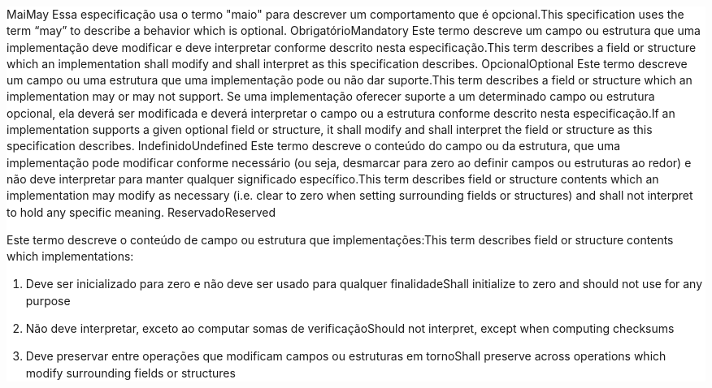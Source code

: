 <tr class="odd">
<td><span data-ttu-id="edbe5-126">Mai</span><span class="sxs-lookup"><span data-stu-id="edbe5-126">May</span></span></td>
<td><span data-ttu-id="edbe5-127">Essa especificação usa o termo "maio" para descrever um comportamento que é opcional.</span><span class="sxs-lookup"><span data-stu-id="edbe5-127">This specification uses the term “may” to describe a behavior which is optional.</span></span></td>
</tr>
<tr class="even">
<td><span data-ttu-id="edbe5-128">Obrigatório</span><span class="sxs-lookup"><span data-stu-id="edbe5-128">Mandatory</span></span></td>
<td><span data-ttu-id="edbe5-129">Este termo descreve um campo ou estrutura que uma implementação deve modificar e deve interpretar conforme descrito nesta especificação.</span><span class="sxs-lookup"><span data-stu-id="edbe5-129">This term describes a field or structure which an implementation shall modify and shall interpret as this specification describes.</span></span></td>
</tr>
<tr class="odd">
<td><span data-ttu-id="edbe5-130">Opcional</span><span class="sxs-lookup"><span data-stu-id="edbe5-130">Optional</span></span></td>
<td><span data-ttu-id="edbe5-131">Este termo descreve um campo ou uma estrutura que uma implementação pode ou não dar suporte.</span><span class="sxs-lookup"><span data-stu-id="edbe5-131">This term describes a field or structure which an implementation may or may not support.</span></span> <span data-ttu-id="edbe5-132">Se uma implementação oferecer suporte a um determinado campo ou estrutura opcional, ela deverá ser modificada e deverá interpretar o campo ou a estrutura conforme descrito nesta especificação.</span><span class="sxs-lookup"><span data-stu-id="edbe5-132">If an implementation supports a given optional field or structure, it shall modify and shall interpret the field or structure as this specification describes.</span></span></td>
</tr>
<tr class="even">
<td><span data-ttu-id="edbe5-133">Indefinido</span><span class="sxs-lookup"><span data-stu-id="edbe5-133">Undefined</span></span></td>
<td><span data-ttu-id="edbe5-134">Este termo descreve o conteúdo do campo ou da estrutura, que uma implementação pode modificar conforme necessário (ou seja, desmarcar para zero ao definir campos ou estruturas ao redor) e não deve interpretar para manter qualquer significado específico.</span><span class="sxs-lookup"><span data-stu-id="edbe5-134">This term describes field or structure contents which an implementation may modify as necessary (i.e. clear to zero when setting surrounding fields or structures) and shall not interpret to hold any specific meaning.</span></span></td>
</tr>
<tr class="odd">
<td><span data-ttu-id="edbe5-135">Reservado</span><span class="sxs-lookup"><span data-stu-id="edbe5-135">Reserved</span></span></td>
<td><p><span data-ttu-id="edbe5-136">Este termo descreve o conteúdo de campo ou estrutura que implementações:</span><span class="sxs-lookup"><span data-stu-id="edbe5-136">This term describes field or structure contents which implementations:</span></span></p>
<ol type="1">
<li><p><span data-ttu-id="edbe5-137">Deve ser inicializado para zero e não deve ser usado para qualquer finalidade</span><span class="sxs-lookup"><span data-stu-id="edbe5-137">Shall initialize to zero and should not use for any purpose</span></span></p></li>
<li><p><span data-ttu-id="edbe5-138">Não deve interpretar, exceto ao computar somas de verificação</span><span class="sxs-lookup"><span data-stu-id="edbe5-138">Should not interpret, except when computing checksums</span></span></p></li>
<li><p><span data-ttu-id="edbe5-139">Deve preservar entre operações que modificam campos ou estruturas em torno</span><span class="sxs-lookup"><span data-stu-id="edbe5-139">Shall preserve across operations which modify surrounding fields or structures</span></span></p></li>
</ol></td>
</tr>
</tbody>
</table>
